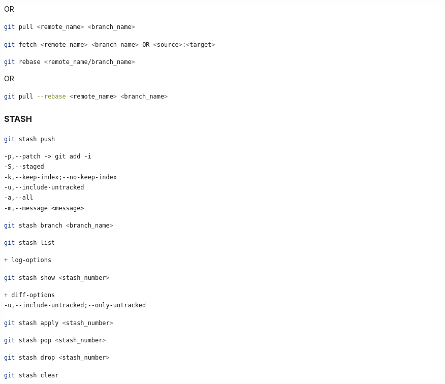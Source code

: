 OR

```zsh
git pull <remote_name> <branch_name>
```


```zsh
git fetch <remote_name> <branch_name> OR <source>:<target>
```
```zsh
git rebase <remote_name/branch_name>
```

OR

```zsh
git pull --rebase <remote_name> <branch_name>
```

### STASH

```zsh
git stash push
```
	-p,--patch -> git add -i
	-S,--staged
	-k,--keep-index;--no-keep-index
	-u,--include-untracked
	-a,--all
	-m,--message <message>

```zsh
git stash branch <branch_name>
```

```zsh
git stash list
```
	+ log-options

```zsh
git stash show <stash_number>
```
	+ diff-options
	-u,--include-untracked;--only-untracked

```zsh
git stash apply <stash_number>
```

```zsh
git stash pop <stash_number>
```

```zsh
git stash drop <stash_number>
```

```zsh
git stash clear
```
